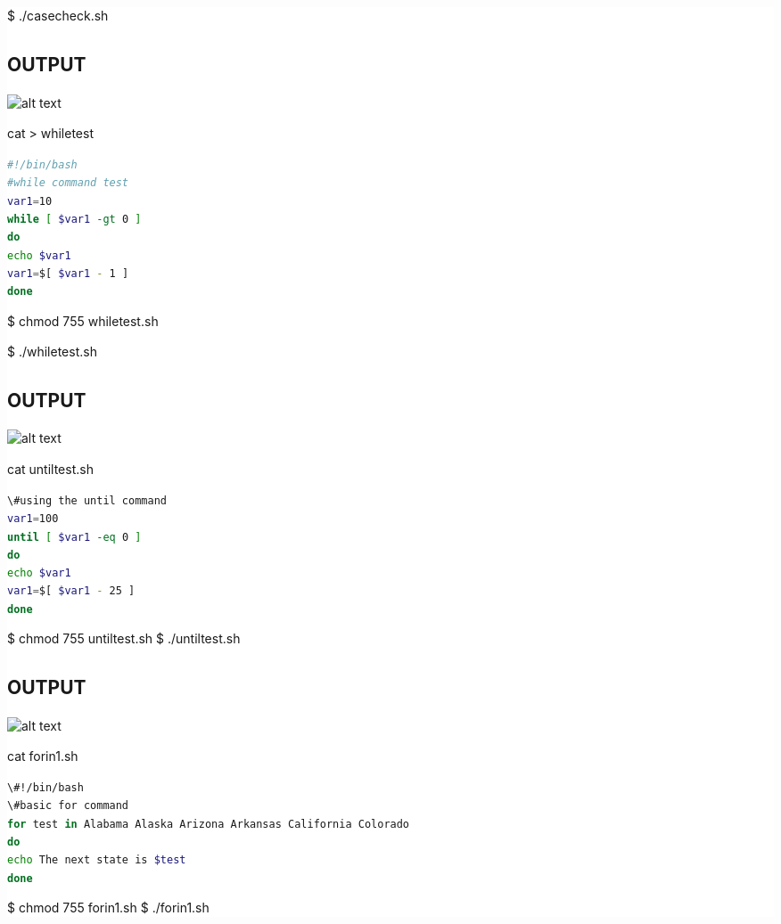 $ ./casecheck.sh 
## OUTPUT

![alt text](<Screenshot 2025-04-19 134154.png>)
 
cat > whiletest
```bash
#!/bin/bash
#while command test
var1=10
while [ $var1 -gt 0 ]
do
echo $var1
var1=$[ $var1 - 1 ]
done
```
$ chmod 755 whiletest.sh
 
$ ./whiletest.sh
 
## OUTPUT

![alt text](<Screenshot 2025-04-19 134726.png>)
 
cat untiltest.sh 
```bash
\#using the until command
var1=100
until [ $var1 -eq 0 ]
do
echo $var1
var1=$[ $var1 - 25 ]
done
``` 
$ chmod 755 untiltest.sh
$ ./untiltest.sh

## OUTPUT
![alt text](<Screenshot 2025-04-19 135215.png>)
 
 
cat forin1.sh 
```bash
\#!/bin/bash
\#basic for command
for test in Alabama Alaska Arizona Arkansas California Colorado
do
echo The next state is $test
done
 ```
 
$ chmod 755 forin1.sh
$ ./forin1.sh
